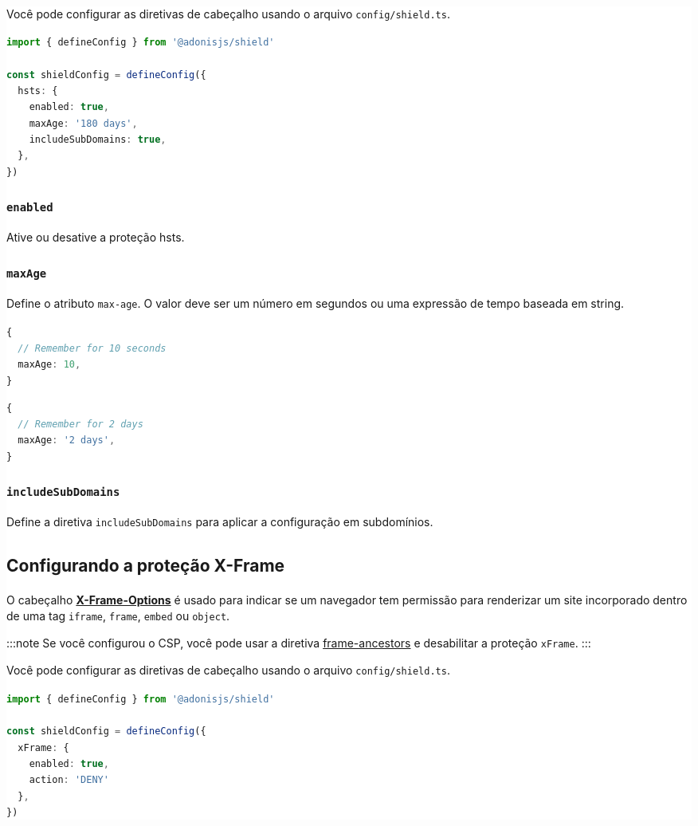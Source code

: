 Você pode configurar as diretivas de cabeçalho usando o arquivo `config/shield.ts`.

```ts
import { defineConfig } from '@adonisjs/shield'

const shieldConfig = defineConfig({
  hsts: {
    enabled: true,
    maxAge: '180 days',
    includeSubDomains: true,
  },
})
```

### `enabled`

Ative ou desative a proteção hsts.

### `maxAge`

Define o atributo `max-age`. O valor deve ser um número em segundos ou uma expressão de tempo baseada em string.

```ts
{
  // Remember for 10 seconds
  maxAge: 10,
}
```

```ts
{
  // Remember for 2 days
  maxAge: '2 days',
}
```

### `includeSubDomains`

Define a diretiva `includeSubDomains` para aplicar a configuração em subdomínios.

## Configurando a proteção X-Frame
O cabeçalho [**X-Frame-Options**](https://developer.mozilla.org/en-US/docs/Web/HTTP/Headers/X-Frame-Options) é usado para indicar se um navegador tem permissão para renderizar um site incorporado dentro de uma tag `iframe`, `frame`, `embed` ou `object`.

:::note
Se você configurou o CSP, você pode usar a diretiva [frame-ancestors](https://developer.mozilla.org/en-US/docs/Web/HTTP/Headers/Content-Security-Policy/frame-ancestors) e desabilitar a proteção `xFrame`.
:::

Você pode configurar as diretivas de cabeçalho usando o arquivo `config/shield.ts`.

```ts
import { defineConfig } from '@adonisjs/shield'

const shieldConfig = defineConfig({
  xFrame: {
    enabled: true,
    action: 'DENY'
  },
})
```
